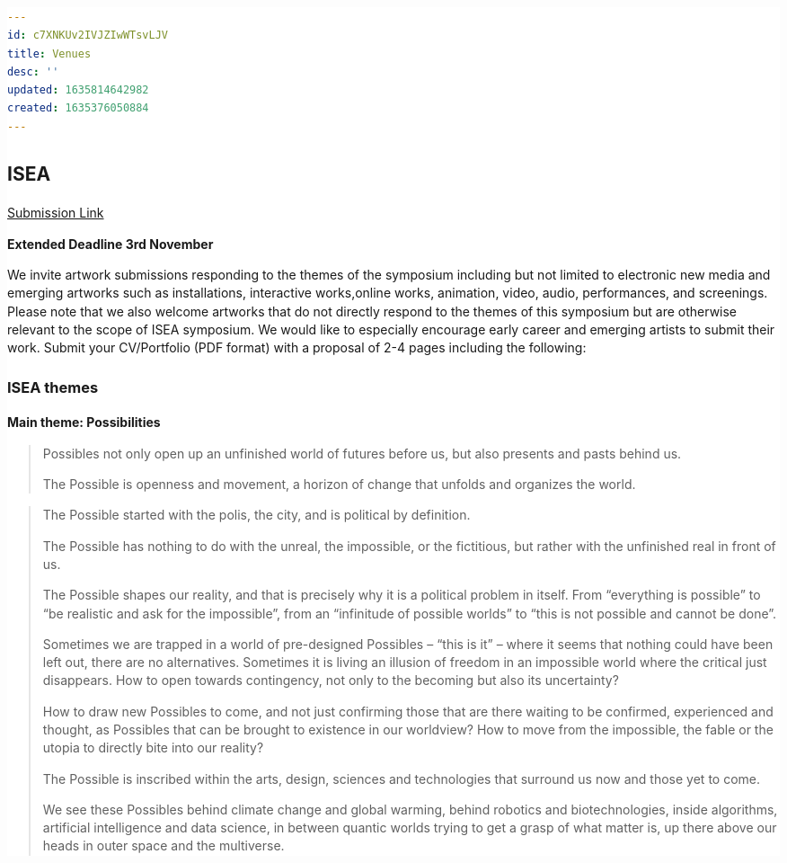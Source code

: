 ```yaml
---
id: c7XNKUv2IVJZIwWTsvLJV
title: Venues
desc: ''
updated: 1635814642982
created: 1635376050884
---
```



## ISEA

[Submission Link](https://isea2022.isea-international.org/submit-your-proposal/)

**Extended Deadline 3rd November**

We invite artwork submissions responding to the themes of the symposium including but not limited to electronic new media and emerging artworks such as installations, interactive works,online works, animation, video, audio, performances, and screenings. Please note that we also welcome artworks that do not directly respond to the themes of this symposium but are otherwise relevant to the scope of ISEA symposium. We would like to especially encourage early career and emerging artists to submit their work. Submit your CV/Portfolio (PDF format) with a proposal of 2-4 pages including the following:

### ISEA themes

**Main theme: Possibilities** 


>Possibles not only open up an unfinished world of futures before us, but also presents and pasts behind us.
>
>The Possible is openness and movement, a horizon of change that unfolds and organizes the world.


>The Possible started with the polis, the city, and is political by definition.
>
>The Possible has nothing to do with the unreal, the impossible, or the fictitious, but rather with the unfinished real in front of us.
>
>The Possible shapes our reality, and that is precisely why it is a political problem in itself. From “everything is possible” to “be realistic and ask for the impossible”, from an “infinitude of possible worlds” to “this is not possible and cannot be done”.
>
>Sometimes we are trapped in a world of pre-designed Possibles – “this is it” –  where it seems that nothing could have been left out, there are no alternatives. Sometimes it is living an illusion of freedom in an impossible world where the critical just disappears. How to open towards contingency, not only to the becoming but also its uncertainty?
>
>How to draw new Possibles to come, and not just confirming those that are there waiting to be confirmed, experienced and thought, as Possibles that can be brought to existence in our worldview? How to move from the impossible, the fable or the utopia to directly bite into our reality?
>
>The Possible is inscribed within the arts, design, sciences and technologies that surround us now and those yet to come.
>
>We see these Possibles behind climate change and global warming, behind robotics and biotechnologies, inside algorithms, artificial intelligence and data science, in between quantic worlds trying to get a grasp of what matter is, up there above our heads in outer space and the multiverse.
